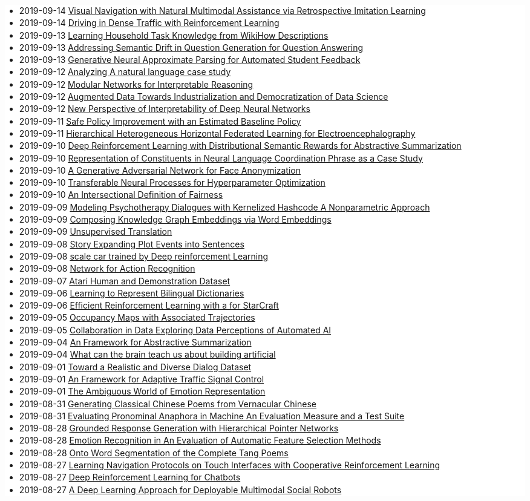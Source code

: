 - 2019-09-14 [Visual Navigation with Natural Multimodal Assistance via Retrospective Imitation Learning](https://arxiv.org/pdf/1909.01871)
- 2019-09-14 [Driving in Dense Traffic with Reinforcement Learning](https://arxiv.org/pdf/1909.06710)
- 2019-09-13 [Learning Household Task Knowledge from WikiHow Descriptions](https://arxiv.org/pdf/1909.06414)
- 2019-09-13 [Addressing Semantic Drift in Question Generation for Question Answering](https://arxiv.org/pdf/1909.06356)
- 2019-09-13 [Generative Neural Approximate Parsing for Automated Student Feedback](https://arxiv.org/pdf/1905.09916)
- 2019-09-12 [Analyzing A natural language case study](https://arxiv.org/pdf/1909.05885)
- 2019-09-12 [Modular Networks for Interpretable Reasoning](https://arxiv.org/pdf/1909.05803)
- 2019-09-12 [Augmented Data Towards Industrialization and Democratization of Data Science](https://arxiv.org/pdf/1909.05682)
- 2019-09-12 [New Perspective of Interpretability of Deep Neural Networks](https://arxiv.org/pdf/1909.07156)
- 2019-09-11 [Safe Policy Improvement with an Estimated Baseline Policy](https://arxiv.org/pdf/1909.05236)
- 2019-09-11 [Hierarchical Heterogeneous Horizontal Federated Learning for Electroencephalography](https://arxiv.org/pdf/1909.05784)
- 2019-09-10 [Deep Reinforcement Learning with Distributional Semantic Rewards for Abstractive Summarization](https://arxiv.org/pdf/1909.00141)
- 2019-09-10 [Representation of Constituents in Neural Language Coordination Phrase as a Case Study](https://arxiv.org/pdf/1909.04625)
- 2019-09-10 [A Generative Adversarial Network for Face Anonymization](https://arxiv.org/pdf/1909.04538)
- 2019-09-10 [Transferable Neural Processes for Hyperparameter Optimization](https://arxiv.org/pdf/1909.03209)
- 2019-09-10 [An Intersectional Definition of Fairness](https://arxiv.org/pdf/1807.08362)
- 2019-09-09 [Modeling Psychotherapy Dialogues with Kernelized Hashcode A Nonparametric Approach](https://arxiv.org/pdf/1804.10188)
- 2019-09-09 [Composing Knowledge Graph Embeddings via Word Embeddings](https://arxiv.org/pdf/1909.03794)
- 2019-09-09 [Unsupervised Translation](https://arxiv.org/pdf/1905.01723)
- 2019-09-08 [Story Expanding Plot Events into Sentences](https://arxiv.org/pdf/1909.03480)
- 2019-09-08 [scale car trained by Deep reinforcement Learning](https://arxiv.org/pdf/1909.03467)
- 2019-09-08 [Network for Action Recognition](https://arxiv.org/pdf/1909.03466)
- 2019-09-07 [Atari Human and Demonstration Dataset](https://arxiv.org/pdf/1903.06754)
- 2019-09-06 [Learning to Represent Bilingual Dictionaries](https://arxiv.org/pdf/1808.03726)
- 2019-09-06 [Efficient Reinforcement Learning with a for StarCraft](https://arxiv.org/pdf/1903.00715)
- 2019-09-05 [Occupancy Maps with Associated Trajectories](https://arxiv.org/pdf/1909.02333)
- 2019-09-05 [Collaboration in Data Exploring Data Perceptions of Automated AI](https://arxiv.org/pdf/1909.02309)
- 2019-09-04 [An Framework for Abstractive Summarization](https://arxiv.org/pdf/1909.02059)
- 2019-09-04 [What can the brain teach us about building artificial](https://arxiv.org/pdf/1909.01561)
- 2019-09-01 [Toward a Realistic and Diverse Dialog Dataset](https://arxiv.org/pdf/1909.05358)
- 2019-09-01 [An Framework for Adaptive Traffic Signal Control](https://arxiv.org/pdf/1909.00395)
- 2019-09-01 [The Ambiguous World of Emotion Representation](https://arxiv.org/pdf/1909.00360)
- 2019-08-31 [Generating Classical Chinese Poems from Vernacular Chinese](https://arxiv.org/pdf/1909.00279)
- 2019-08-31 [Evaluating Pronominal Anaphora in Machine An Evaluation Measure and a Test Suite](https://arxiv.org/pdf/1909.00131)
- 2019-08-28 [Grounded Response Generation with Hierarchical Pointer Networks](https://arxiv.org/pdf/1908.10731)
- 2019-08-28 [Emotion Recognition in An Evaluation of Automatic Feature Selection Methods](https://arxiv.org/pdf/1908.10623)
- 2019-08-28 [Onto Word Segmentation of the Complete Tang Poems](https://arxiv.org/pdf/1908.10621)
- 2019-08-27 [Learning Navigation Protocols on Touch Interfaces with Cooperative Reinforcement Learning](https://arxiv.org/pdf/1904.07802)
- 2019-08-27 [Deep Reinforcement Learning for Chatbots](https://arxiv.org/pdf/1908.10422)
- 2019-08-27 [A Deep Learning Approach for Deployable Multimodal Social Robots](https://arxiv.org/pdf/1908.10398)